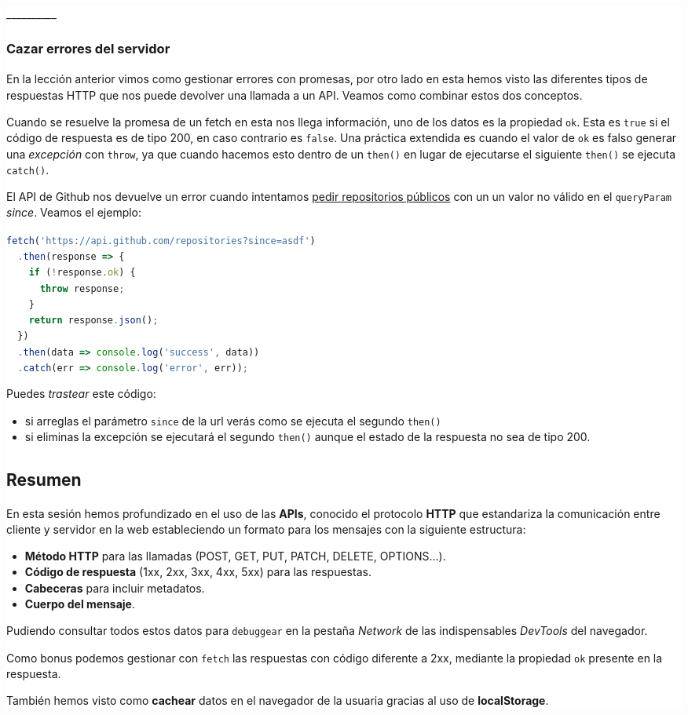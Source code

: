 \_\_\_\_\_\_\_\_\_\_

### Cazar errores del servidor

En la lección anterior vimos como gestionar errores con promesas, por otro lado en esta hemos visto las diferentes tipos de respuestas HTTP que nos puede devolver una llamada a un API. Veamos como combinar estos dos conceptos.

Cuando se resuelve la promesa de un fetch en esta nos llega información, uno de los datos es la propiedad `ok`. Esta es `true` si el código de respuesta es de tipo 200, en caso contrario es `false`. Una práctica extendida es cuando el valor de `ok` es falso generar una _excepción_ con `throw`, ya que cuando hacemos esto dentro de un `then()` en lugar de ejecutarse el siguiente `then()` se ejecuta `catch()`.

El API de Github nos devuelve un error cuando intentamos [pedir repositorios públicos](https://developer.github.com/v3/repos/#list-all-public-repositories) con un un valor no válido en el `queryParam` _since_. Veamos el ejemplo:

```js
fetch('https://api.github.com/repositories?since=asdf')
  .then(response => {
    if (!response.ok) {
      throw response;
    }
    return response.json();
  })
  .then(data => console.log('success', data))
  .catch(err => console.log('error', err));
```

Puedes _trastear_ este código:

- si arreglas el parámetro `since` de la url verás como se ejecuta el segundo `then()`
- si eliminas la excepción se ejecutará el segundo `then()` aunque el estado de la respuesta no sea de tipo 200.

## Resumen

En esta sesión hemos profundizado en el uso de las **APIs**, conocido el protocolo **HTTP** que estandariza la comunicación entre cliente y servidor en la web estableciendo un formato para los mensajes con la siguiente estructura:

- **Método HTTP** para las llamadas (POST, GET, PUT, PATCH, DELETE, OPTIONS...).
- **Código de respuesta** (1xx, 2xx, 3xx, 4xx, 5xx) para las respuestas.
- **Cabeceras** para incluir metadatos.
- **Cuerpo del mensaje**.

Pudiendo consultar todos estos datos para `debuggear` en la pestaña _Network_ de las indispensables _DevTools_ del navegador.

Como bonus podemos gestionar con `fetch` las respuestas con código diferente a 2xx, mediante la propiedad `ok` presente en la respuesta.

También hemos visto como **cachear** datos en el navegador de la usuaria gracias al uso de **localStorage**.
